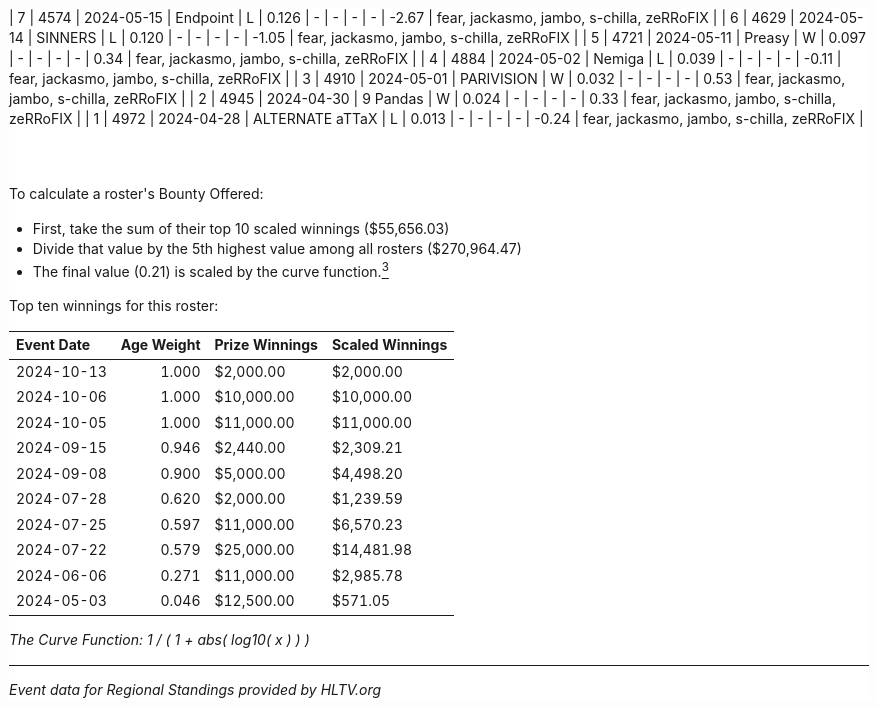 |            7 |     4574 | 2024-05-15 | Endpoint          | L   | 0.126      | -            | -                | -                | -         |    -2.67 | fear, jackasmo, jambo, s-chilla, zeRRoFIX |
|            6 |     4629 | 2024-05-14 | SINNERS           | L   | 0.120      | -            | -                | -                | -         |    -1.05 | fear, jackasmo, jambo, s-chilla, zeRRoFIX |
|            5 |     4721 | 2024-05-11 | Preasy            | W   | 0.097      | -            | -                | -                | -         |     0.34 | fear, jackasmo, jambo, s-chilla, zeRRoFIX |
|            4 |     4884 | 2024-05-02 | Nemiga            | L   | 0.039      | -            | -                | -                | -         |    -0.11 | fear, jackasmo, jambo, s-chilla, zeRRoFIX |
|            3 |     4910 | 2024-05-01 | PARIVISION        | W   | 0.032      | -            | -                | -                | -         |     0.53 | fear, jackasmo, jambo, s-chilla, zeRRoFIX |
|            2 |     4945 | 2024-04-30 | 9 Pandas          | W   | 0.024      | -            | -                | -                | -         |     0.33 | fear, jackasmo, jambo, s-chilla, zeRRoFIX |
|            1 |     4972 | 2024-04-28 | ALTERNATE aTTaX   | L   | 0.013      | -            | -                | -                | -         |    -0.24 | fear, jackasmo, jambo, s-chilla, zeRRoFIX |

<br />
<span id="table2"></span><br />
To calculate a roster's Bounty Offered:<br />

- First, take the sum of their top 10 scaled winnings ($55,656.03)
- Divide that value by the 5th highest value among all rosters ($270,964.47)
- The final value (0.21) is scaled by the curve function.[<sup>3</sup>](#curveFunction)

Top ten winnings for this roster:<br />

| Event Date | Age Weight | Prize Winnings | Scaled Winnings |
| :- | -: | :- | :- |
| 2024-10-13 |      1.000 | $2,000.00      | $2,000.00       |
| 2024-10-06 |      1.000 | $10,000.00     | $10,000.00      |
| 2024-10-05 |      1.000 | $11,000.00     | $11,000.00      |
| 2024-09-15 |      0.946 | $2,440.00      | $2,309.21       |
| 2024-09-08 |      0.900 | $5,000.00      | $4,498.20       |
| 2024-07-28 |      0.620 | $2,000.00      | $1,239.59       |
| 2024-07-25 |      0.597 | $11,000.00     | $6,570.23       |
| 2024-07-22 |      0.579 | $25,000.00     | $14,481.98      |
| 2024-06-06 |      0.271 | $11,000.00     | $2,985.78       |
| 2024-05-03 |      0.046 | $12,500.00     | $571.05         |


<span id="curveFunction"></span>_The Curve Function: 1 / ( 1 + abs( log10( x ) ) )_<br />

---
_Event data for Regional Standings provided by HLTV.org_<br />
